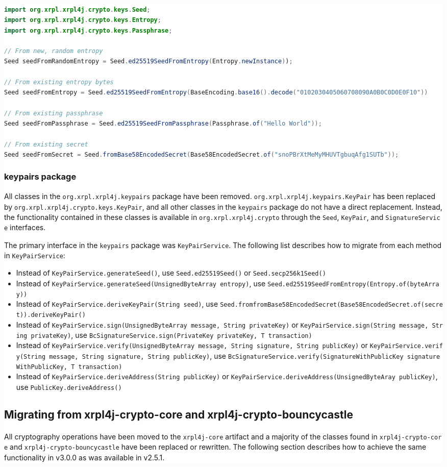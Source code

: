```java
import org.xrpl.xrpl4j.crypto.keys.Seed;
import org.xrpl.xrpl4j.crypto.keys.Entropy;
import org.xrpl.xrpl4j.crypto.keys.Passphrase;

// From new, random entropy
Seed seedFromRandomEntropy = Seed.ed25519SeedFromEntropy(Entropy.newInstance));

// From existing entropy bytes
Seed seedFromEntropy = Seed.ed25519SeedFromEntropy(BaseEncoding.base16().decode("0102030405060708090A0B0C0D0E0F10"))

// From existing passphrase        
Seed seedFromPassphrase = Seed.ed25519SeedFromPassphrase(Passphrase.of("Hello World"));

// From existing secret
Seed seedFromSecret = Seed.fromBase58EncodedSecret(Base58EncodedSecret.of("snoPBrXtMeMyMHUVTgbuqAfg1SUTb"));
```

### keypairs package
All classes in the `org.xrpl.xrpl4j.keypairs` package have been removed. `org.xrpl.xrpl4j.keypairs.KeyPair`
has been replaced by `org.xrpl.xrpl4j.crypto.keys.KeyPair`, and all other classes in the `keypairs` package do not
have a direct replacement. Instead, the functionality contained in these classes is available in 
`org.xrpl.xrpl4j.crypto` through the `Seed`, `KeyPair`, and `SignatureService` interfaces.

The primary interface in the `keypairs` package was `KeyPairService`. The following list describes how to migrate
from each method in `KeyPairService`:
* Instead of `KeyPairService.generateSeed()`, use `Seed.ed25519Seed()` or `Seed.secp256k1Seed()`
* Instead of `KeyPairService.generateSeed(UnsignedByteArray entropy)`, use `Seed.ed25519SeedFromEntropy(Entropy.of(byteArray))`
* Instead of `KeyPairService.deriveKeyPair(String seed)`, use
  `Seed.fromfromBase58EncodedSecret(Base58EncodedSecret.of(secret)).deriveKeyPair()`
* Instead of `KeyPairService.sign(UnsignedByteArray message, String privateKey)` or `KeyPairService.sign(String message, String privateKey)`,
  use `BcSignatureService.sign(PrivateKey privateKey, T transaction)`
* Instead of `KeyPairService.verify(UnsignedByteArray message, String signature, String publicKey)` or 
  `KeyPairService.verify(String message, String signature, String publicKey)`, use 
  `BcSignatureService.verify(SignatureWithPublicKey signatureWithPublicKey, T transaction)` 
* Instead of `KeyPairService.deriveAddress(String publicKey)` or 
  `KeyPairService.deriveAddress(UnsignedByteAray publicKey)`, use `PublicKey.deriveAddress()`

## Migrating from xrpl4j-crypto-core and xrpl4j-crypto-bouncycastle
All cryptography operations have been moved to the `xrpl4j-core` artifact and a majority of the classes
found in `xrpl4j-crypto-core` and `xrpl4j-crypto-bouncycastle` have been replaced or rewritten. The following
section describes how to achieve the same functionality in v3.0.0 as was available in v2.5.1.
